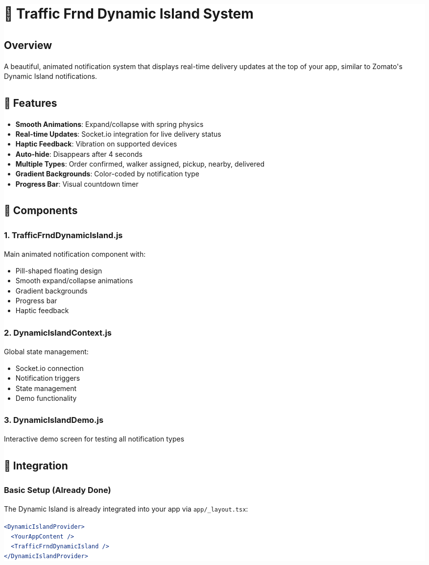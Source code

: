 # 🚀 Traffic Frnd Dynamic Island System

## Overview
A beautiful, animated notification system that displays real-time delivery updates at the top of your app, similar to Zomato's Dynamic Island notifications.

## 🎯 Features
- **Smooth Animations**: Expand/collapse with spring physics
- **Real-time Updates**: Socket.io integration for live delivery status
- **Haptic Feedback**: Vibration on supported devices
- **Auto-hide**: Disappears after 4 seconds
- **Multiple Types**: Order confirmed, walker assigned, pickup, nearby, delivered
- **Gradient Backgrounds**: Color-coded by notification type
- **Progress Bar**: Visual countdown timer

## 📱 Components

### 1. TrafficFrndDynamicIsland.js
Main animated notification component with:
- Pill-shaped floating design
- Smooth expand/collapse animations
- Gradient backgrounds
- Progress bar
- Haptic feedback

### 2. DynamicIslandContext.js
Global state management:
- Socket.io connection
- Notification triggers
- State management
- Demo functionality

### 3. DynamicIslandDemo.js
Interactive demo screen for testing all notification types

## 🔧 Integration

### Basic Setup (Already Done)
The Dynamic Island is already integrated into your app via `app/_layout.tsx`:

```jsx
<DynamicIslandProvider>
  <YourAppContent />
  <TrafficFrndDynamicIsland />
</DynamicIslandProvider>
```

